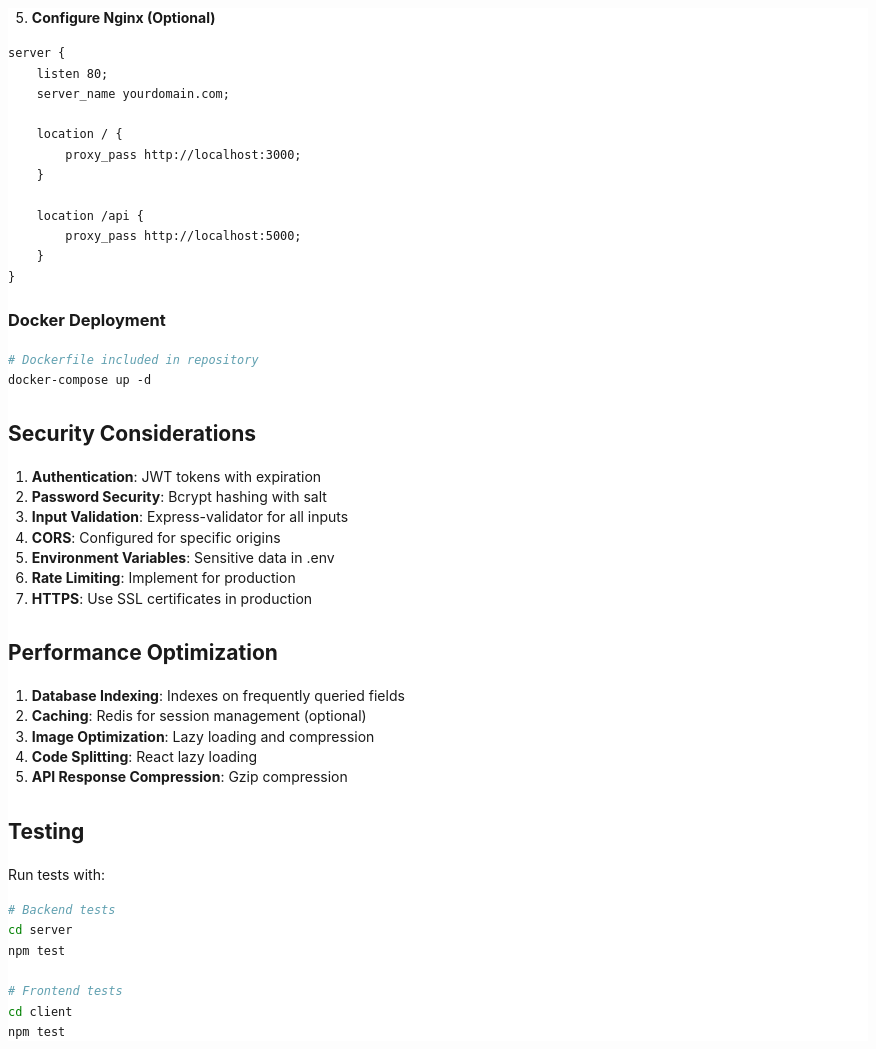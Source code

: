 5. **Configure Nginx (Optional)**
```nginx
server {
    listen 80;
    server_name yourdomain.com;

    location / {
        proxy_pass http://localhost:3000;
    }

    location /api {
        proxy_pass http://localhost:5000;
    }
}
```

### Docker Deployment
```dockerfile
# Dockerfile included in repository
docker-compose up -d
```

## Security Considerations

1. **Authentication**: JWT tokens with expiration
2. **Password Security**: Bcrypt hashing with salt
3. **Input Validation**: Express-validator for all inputs
4. **CORS**: Configured for specific origins
5. **Environment Variables**: Sensitive data in .env
6. **Rate Limiting**: Implement for production
7. **HTTPS**: Use SSL certificates in production

## Performance Optimization

1. **Database Indexing**: Indexes on frequently queried fields
2. **Caching**: Redis for session management (optional)
3. **Image Optimization**: Lazy loading and compression
4. **Code Splitting**: React lazy loading
5. **API Response Compression**: Gzip compression

## Testing

Run tests with:
```bash
# Backend tests
cd server
npm test

# Frontend tests
cd client
npm test
```
